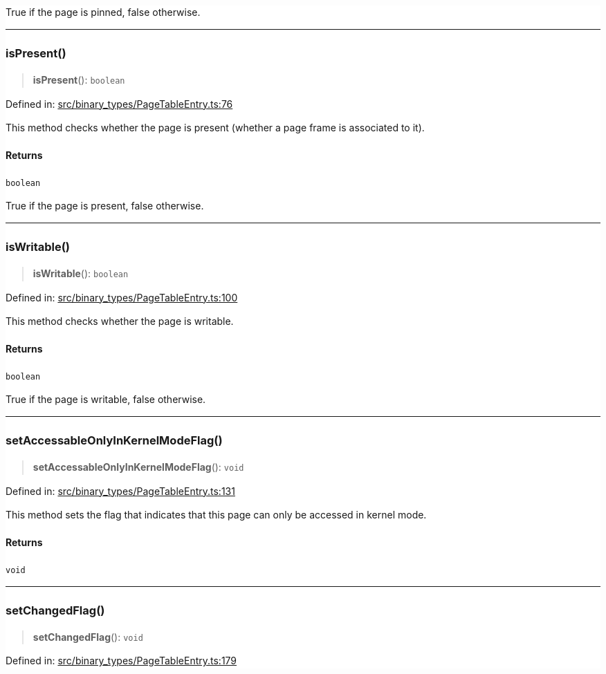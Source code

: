 True if the page is pinned, false otherwise.

***

### isPresent()

> **isPresent**(): `boolean`

Defined in: [src/binary\_types/PageTableEntry.ts:76](https://github.com/ProgrammIt/CPU-Simulator/blob/5d337ac19330b661110818bd865328f41c53783f/src/binary_types/PageTableEntry.ts#L76)

This method checks whether the page is present (whether a page frame is associated to it).

#### Returns

`boolean`

True if the page is present, false otherwise.

***

### isWritable()

> **isWritable**(): `boolean`

Defined in: [src/binary\_types/PageTableEntry.ts:100](https://github.com/ProgrammIt/CPU-Simulator/blob/5d337ac19330b661110818bd865328f41c53783f/src/binary_types/PageTableEntry.ts#L100)

This method checks whether the page is writable.

#### Returns

`boolean`

True if the page is writable, false otherwise.

***

### setAccessableOnlyInKernelModeFlag()

> **setAccessableOnlyInKernelModeFlag**(): `void`

Defined in: [src/binary\_types/PageTableEntry.ts:131](https://github.com/ProgrammIt/CPU-Simulator/blob/5d337ac19330b661110818bd865328f41c53783f/src/binary_types/PageTableEntry.ts#L131)

This method sets the flag that indicates that this page can only be accessed in kernel mode.

#### Returns

`void`

***

### setChangedFlag()

> **setChangedFlag**(): `void`

Defined in: [src/binary\_types/PageTableEntry.ts:179](https://github.com/ProgrammIt/CPU-Simulator/blob/5d337ac19330b661110818bd865328f41c53783f/src/binary_types/PageTableEntry.ts#L179)
